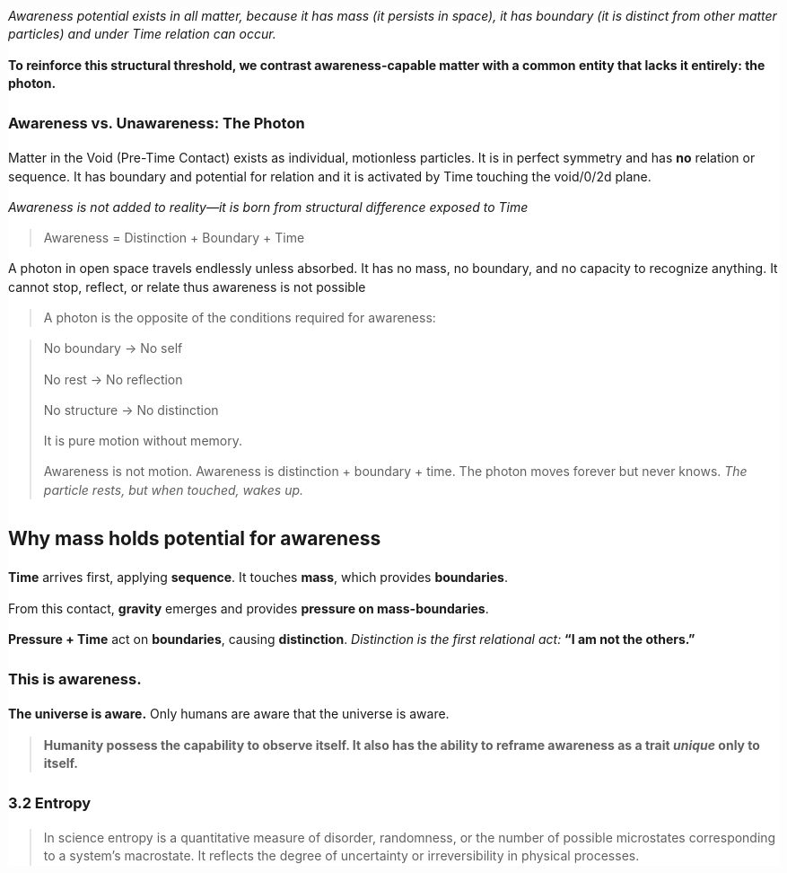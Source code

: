 *Awareness potential exists in all matter, because it has mass (it persists in space), it has boundary (it is distinct from other matter particles) and under Time relation can occur.*

**To reinforce this structural threshold, we contrast awareness-capable matter with a common entity that lacks it entirely: the photon.**

### Awareness vs. Unawareness: The Photon

Matter in the Void (Pre-Time Contact) exists as individual, motionless particles. It is in perfect symmetry and has **no** relation or sequence. It has boundary and potential for relation and it is activated by Time touching the void/0/2d plane.

*Awareness is not added to reality—it is born from structural difference exposed to Time*

> Awareness = Distinction + Boundary + Time

A photon in open space travels endlessly unless absorbed.
It has no mass, no boundary, and no capacity to recognize anything.
It cannot stop, reflect, or relate thus awareness is not possible

> A photon is the opposite of the conditions required for awareness:

> No boundary → No self
>
> No rest → No reflection
>
> No structure → No distinction
>
> It is pure motion without memory.
>
> Awareness is not motion.
Awareness is distinction + boundary + time.
The photon moves forever but never knows. *The particle rests, but when touched, wakes up.*

## Why mass holds potential for awareness

**Time** arrives first, applying **sequence**.
It touches **mass**, which provides **boundaries**.

From this contact, **gravity** emerges and provides **pressure on mass-boundaries**.

**Pressure + Time** act on **boundaries**, causing **distinction**.
*Distinction is the first relational act:*
**“I am not the others.”**
### This is **awareness**.

**The universe is aware.**
Only humans are aware that the universe is aware.
>
> **Humanity possess the capability to observe itself. It also has the ability to reframe awareness as a trait *unique* only to itself.**

### 3.2 Entropy

> In science entropy is a quantitative measure of disorder, randomness, or the number of possible microstates corresponding to a system’s macrostate. It reflects the degree of uncertainty or irreversibility in physical processes.
